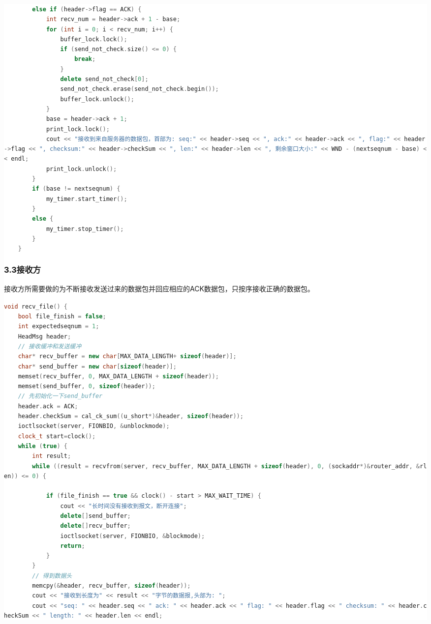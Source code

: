 ```cpp
        else if (header->flag == ACK) {
            int recv_num = header->ack + 1 - base;
            for (int i = 0; i < recv_num; i++) {
                buffer_lock.lock();
                if (send_not_check.size() <= 0) {
                    break;
                }
                delete send_not_check[0];
                send_not_check.erase(send_not_check.begin());
                buffer_lock.unlock();
            }
            base = header->ack + 1;
            print_lock.lock();
            cout << "接收到来自服务器的数据包，首部为: seq:" << header->seq << ", ack:" << header->ack << ", flag:" << header->flag << ", checksum:" << header->checkSum << ", len:" << header->len << ", 剩余窗口大小:" << WND - (nextseqnum - base) << endl;
            print_lock.unlock();
        }
        if (base != nextseqnum) {
            my_timer.start_timer();
        }
        else {
            my_timer.stop_timer();
        }
    }

```
### 3.3接收方
接收方所需要做的为不断接收发送过来的数据包并回应相应的ACK数据包，只按序接收正确的数据包。
```cpp
void recv_file() {
    bool file_finish = false;
    int expectedseqnum = 1;
    HeadMsg header;
    // 接收缓冲和发送缓冲
    char* recv_buffer = new char[MAX_DATA_LENGTH+ sizeof(header)];
    char* send_buffer = new char[sizeof(header)];
    memset(recv_buffer, 0, MAX_DATA_LENGTH + sizeof(header));
    memset(send_buffer, 0, sizeof(header));
    // 先初始化一下send_buffer
    header.ack = ACK;
    header.checkSum = cal_ck_sum((u_short*)&header, sizeof(header));
    ioctlsocket(server, FIONBIO, &unblockmode);
    clock_t start=clock();
    while (true) {
        int result;
        while ((result = recvfrom(server, recv_buffer, MAX_DATA_LENGTH + sizeof(header), 0, (sockaddr*)&router_addr, &rlen)) <= 0) {

            if (file_finish == true && clock() - start > MAX_WAIT_TIME) {
                cout << "长时间没有接收到报文，断开连接";
                delete[]send_buffer;
                delete[]recv_buffer;
                ioctlsocket(server, FIONBIO, &blockmode);
                return;
            }
        }
        // 得到数据头
        memcpy(&header, recv_buffer, sizeof(header));
        cout << "接收到长度为" << result << "字节的数据报,头部为: ";
        cout << "seq: " << header.seq << " ack: " << header.ack << " flag: " << header.flag << " checksum: " << header.checkSum << " length: " << header.len << endl;
```